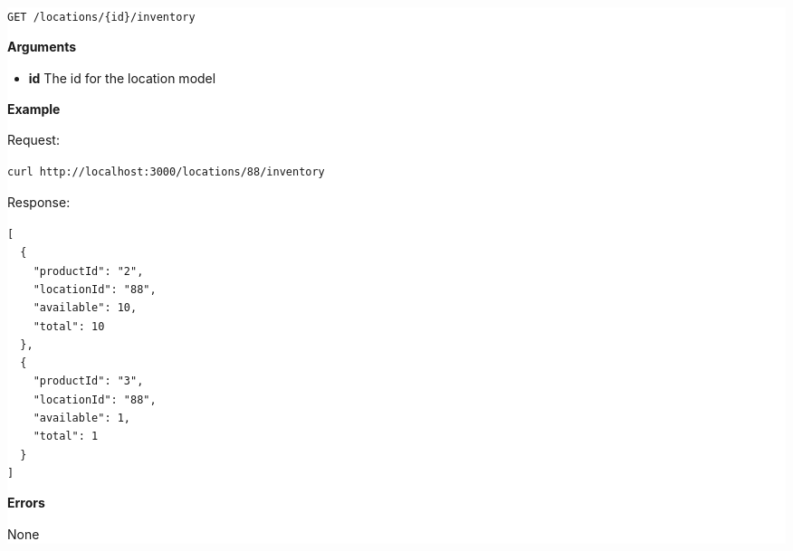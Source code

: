     GET /locations/{id}/inventory

**Arguments**

* **id** The id for the location model

**Example**

Request:

    curl http://localhost:3000/locations/88/inventory

Response:

    [
      {
        "productId": "2",
        "locationId": "88",
        "available": 10,
        "total": 10
      },
      {
        "productId": "3",
        "locationId": "88",
        "available": 1,
        "total": 1
      }
    ]

**Errors**

None
